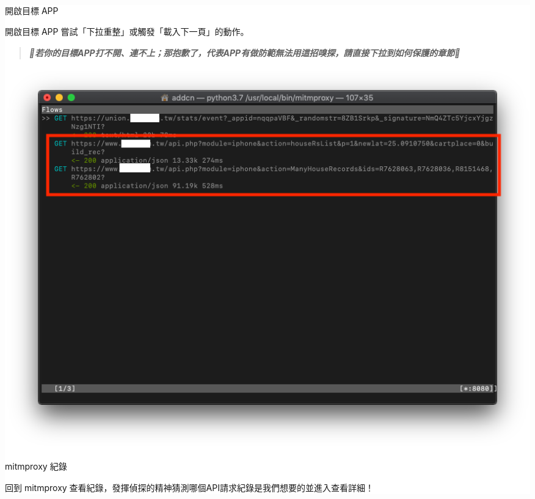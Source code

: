 開啟目標 APP

開啟目標 APP 嘗試「下拉重整」或觸發「載入下一頁」的動作。


> **_🛑若你的目標APP打不開、連不上；那抱歉了，代表APP有做防範無法用這招嗅探，請直接下拉到如何保護的章節🛑_** 






![mitmproxy 紀錄](/assets/46410aaada00/1*KOkJugn95bcUCPl-dZEaRA.png)

mitmproxy 紀錄

回到 mitmproxy 查看紀錄，發揮偵探的精神猜測哪個API請求紀錄是我們想要的並進入查看詳細！


